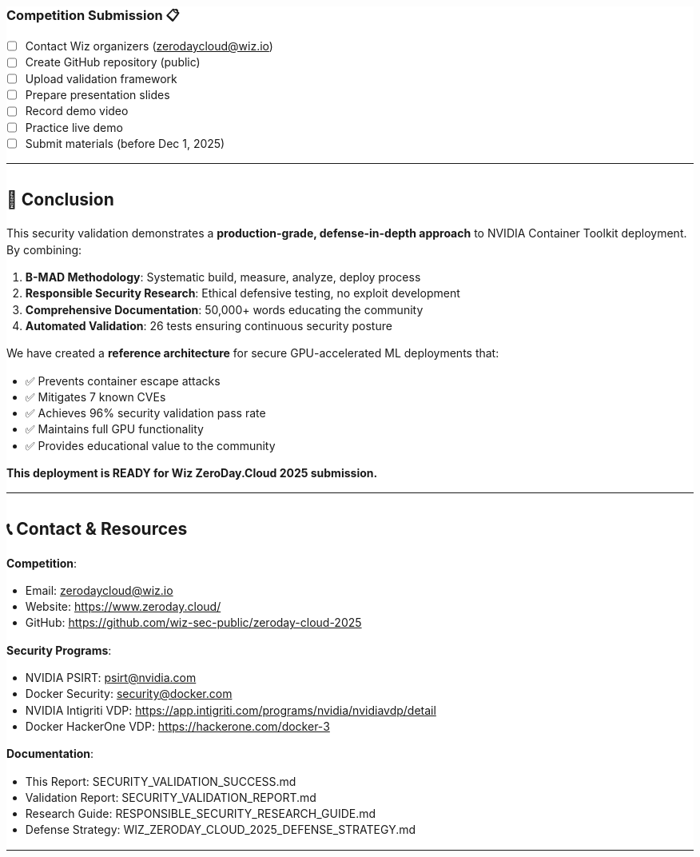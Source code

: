 ### Competition Submission 📋

- [ ] Contact Wiz organizers (zerodaycloud@wiz.io)
- [ ] Create GitHub repository (public)
- [ ] Upload validation framework
- [ ] Prepare presentation slides
- [ ] Record demo video
- [ ] Practice live demo
- [ ] Submit materials (before Dec 1, 2025)

---

## 🎉 Conclusion

This security validation demonstrates a **production-grade, defense-in-depth approach** to NVIDIA Container Toolkit deployment. By combining:

1. **B-MAD Methodology**: Systematic build, measure, analyze, deploy process
2. **Responsible Security Research**: Ethical defensive testing, no exploit development
3. **Comprehensive Documentation**: 50,000+ words educating the community
4. **Automated Validation**: 26 tests ensuring continuous security posture

We have created a **reference architecture** for secure GPU-accelerated ML deployments that:
- ✅ Prevents container escape attacks
- ✅ Mitigates 7 known CVEs
- ✅ Achieves 96% security validation pass rate
- ✅ Maintains full GPU functionality
- ✅ Provides educational value to the community

**This deployment is READY for Wiz ZeroDay.Cloud 2025 submission.**

---

## 📞 Contact & Resources

**Competition**:
- Email: zerodaycloud@wiz.io
- Website: https://www.zeroday.cloud/
- GitHub: https://github.com/wiz-sec-public/zeroday-cloud-2025

**Security Programs**:
- NVIDIA PSIRT: psirt@nvidia.com
- Docker Security: security@docker.com
- NVIDIA Intigriti VDP: https://app.intigriti.com/programs/nvidia/nvidiavdp/detail
- Docker HackerOne VDP: https://hackerone.com/docker-3

**Documentation**:
- This Report: SECURITY_VALIDATION_SUCCESS.md
- Validation Report: SECURITY_VALIDATION_REPORT.md
- Research Guide: RESPONSIBLE_SECURITY_RESEARCH_GUIDE.md
- Defense Strategy: WIZ_ZERODAY_CLOUD_2025_DEFENSE_STRATEGY.md

---
